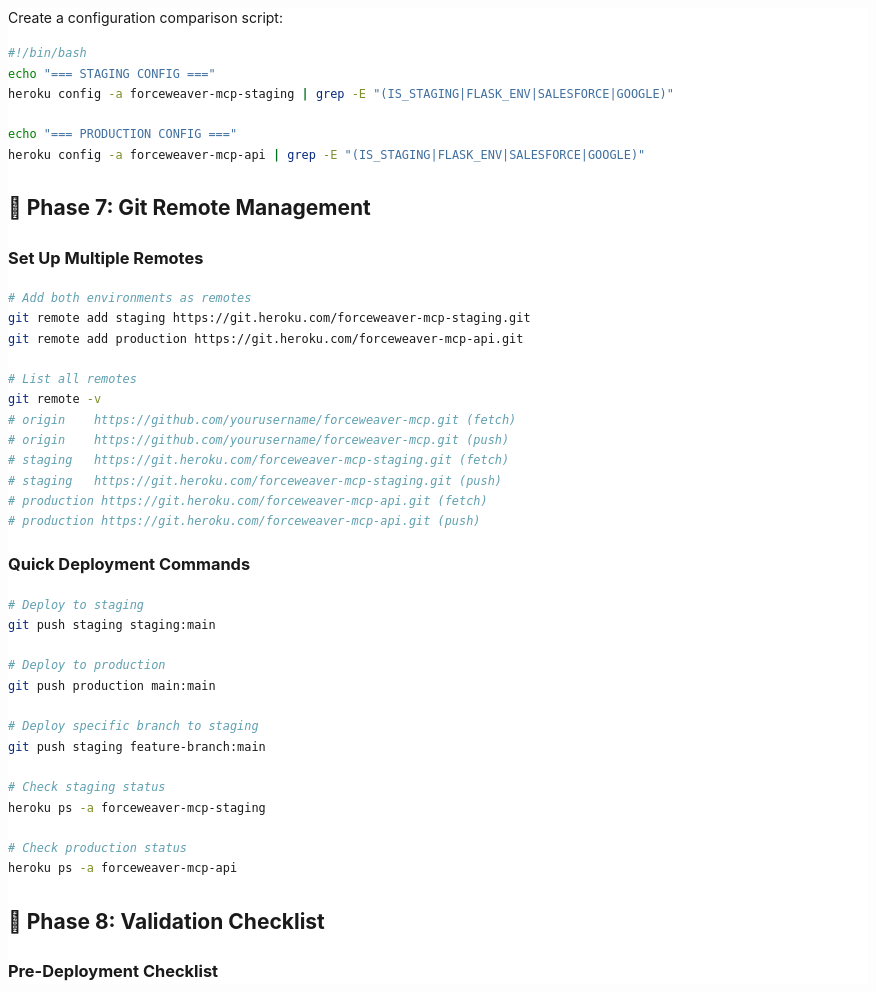 Create a configuration comparison script:

```bash
#!/bin/bash
echo "=== STAGING CONFIG ==="
heroku config -a forceweaver-mcp-staging | grep -E "(IS_STAGING|FLASK_ENV|SALESFORCE|GOOGLE)"

echo "=== PRODUCTION CONFIG ==="
heroku config -a forceweaver-mcp-api | grep -E "(IS_STAGING|FLASK_ENV|SALESFORCE|GOOGLE)"
```

## 🚀 **Phase 7: Git Remote Management**

### **Set Up Multiple Remotes**

```bash
# Add both environments as remotes
git remote add staging https://git.heroku.com/forceweaver-mcp-staging.git
git remote add production https://git.heroku.com/forceweaver-mcp-api.git

# List all remotes
git remote -v
# origin    https://github.com/yourusername/forceweaver-mcp.git (fetch)
# origin    https://github.com/yourusername/forceweaver-mcp.git (push)
# staging   https://git.heroku.com/forceweaver-mcp-staging.git (fetch)
# staging   https://git.heroku.com/forceweaver-mcp-staging.git (push)
# production https://git.heroku.com/forceweaver-mcp-api.git (fetch)
# production https://git.heroku.com/forceweaver-mcp-api.git (push)
```

### **Quick Deployment Commands**

```bash
# Deploy to staging
git push staging staging:main

# Deploy to production
git push production main:main

# Deploy specific branch to staging
git push staging feature-branch:main

# Check staging status
heroku ps -a forceweaver-mcp-staging

# Check production status
heroku ps -a forceweaver-mcp-api
```

## 🎯 **Phase 8: Validation Checklist**

### **Pre-Deployment Checklist**
